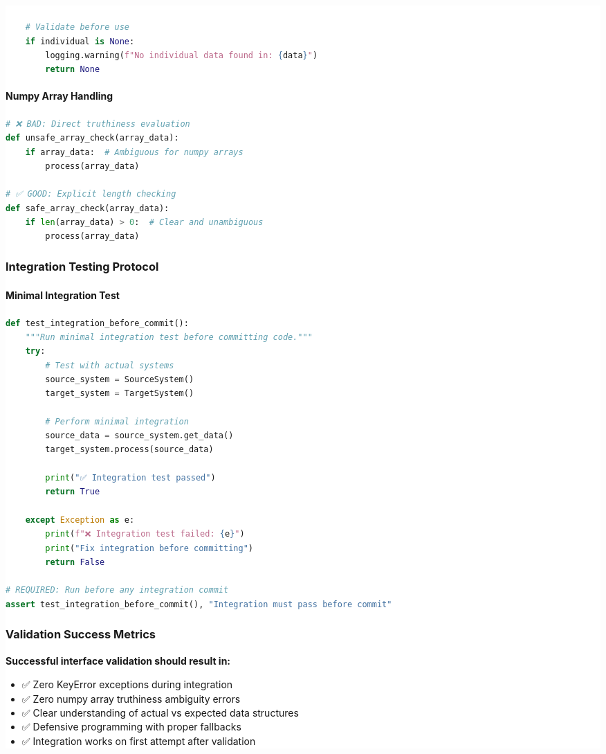 ```python

    # Validate before use
    if individual is None:
        logging.warning(f"No individual data found in: {data}")
        return None
```

#### **Numpy Array Handling**
```python
# ❌ BAD: Direct truthiness evaluation
def unsafe_array_check(array_data):
    if array_data:  # Ambiguous for numpy arrays
        process(array_data)

# ✅ GOOD: Explicit length checking
def safe_array_check(array_data):
    if len(array_data) > 0:  # Clear and unambiguous
        process(array_data)
```

### **Integration Testing Protocol**

#### **Minimal Integration Test**
```python
def test_integration_before_commit():
    """Run minimal integration test before committing code."""
    try:
        # Test with actual systems
        source_system = SourceSystem()
        target_system = TargetSystem()

        # Perform minimal integration
        source_data = source_system.get_data()
        target_system.process(source_data)

        print("✅ Integration test passed")
        return True

    except Exception as e:
        print(f"❌ Integration test failed: {e}")
        print("Fix integration before committing")
        return False

# REQUIRED: Run before any integration commit
assert test_integration_before_commit(), "Integration must pass before commit"
```

### **Validation Success Metrics**

**Successful interface validation should result in:**
- ✅ Zero KeyError exceptions during integration
- ✅ Zero numpy array truthiness ambiguity errors
- ✅ Clear understanding of actual vs expected data structures
- ✅ Defensive programming with proper fallbacks
- ✅ Integration works on first attempt after validation
